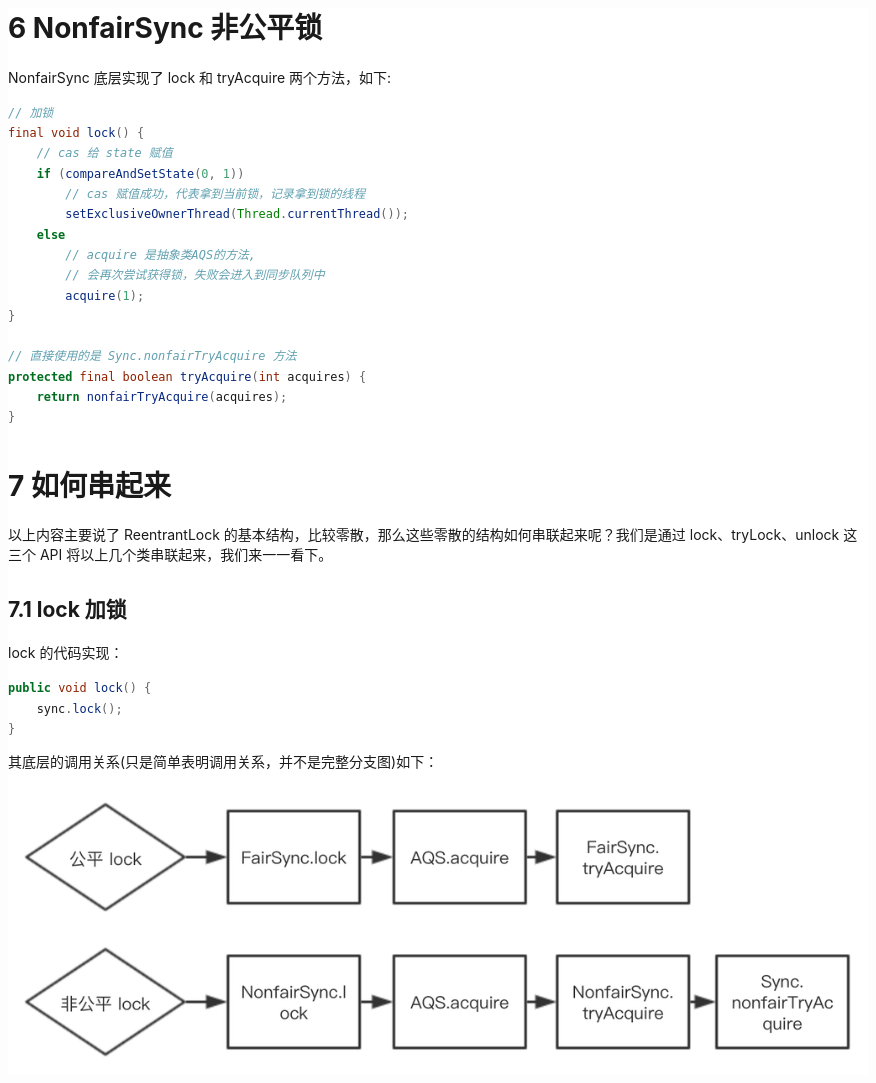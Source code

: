 

# 6 NonfairSync 非公平锁

NonfairSync 底层实现了 lock 和 tryAcquire 两个方法，如下:

```java
// 加锁
final void lock() {
	// cas 给 state 赋值
	if (compareAndSetState(0, 1))
		// cas 赋值成功，代表拿到当前锁，记录拿到锁的线程
		setExclusiveOwnerThread(Thread.currentThread());
	else
		// acquire 是抽象类AQS的方法,
		// 会再次尝试获得锁，失败会进入到同步队列中
		acquire(1);
}

// 直接使用的是 Sync.nonfairTryAcquire 方法
protected final boolean tryAcquire(int acquires) {
	return nonfairTryAcquire(acquires);
}
```

# 7 如何串起来

以上内容主要说了 ReentrantLock 的基本结构，比较零散，那么这些零散的结构如何串联起来呢？我们是通过 lock、tryLock、unlock 这三个 API 将以上几个类串联起来，我们来一一看下。

## 7.1 lock 加锁

lock 的代码实现：

```java
public void lock() {
	sync.lock();
}
```

其底层的调用关系(只是简单表明调用关系，并不是完整分支图)如下：

![](..\image\FairSync-NonfairSync.png)
